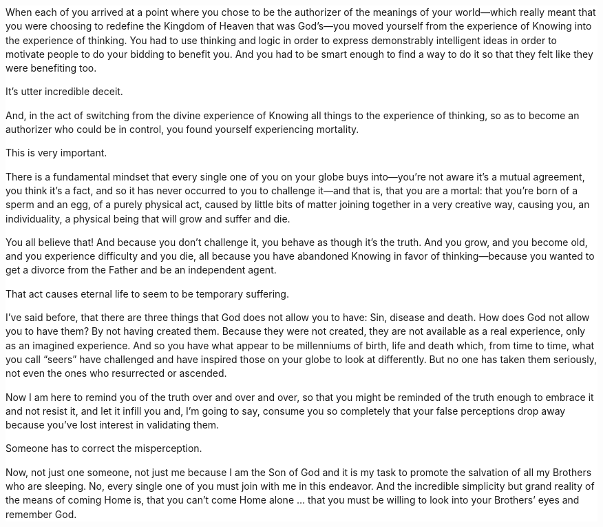 When each of you arrived at a point where you chose to be the authorizer
of the meanings of your world&mdash;which really meant that you were
choosing to redefine the Kingdom of Heaven that was
God&rsquo;s&mdash;you moved yourself from the experience of Knowing into
the experience of thinking. You had to use thinking and logic in order
to express demonstrably intelligent ideas in order to motivate people to
do your bidding to benefit you.  And you had to be smart enough to find
a way to do it so that they felt like they were benefiting too.

It&rsquo;s utter incredible deceit.

And, in the act of switching from the divine experience of Knowing all
things to the experience of thinking, so as to become an authorizer who
could be in control, you found yourself experiencing mortality.

This is very important.

There is a fundamental mindset that every single one of you on your
globe buys into&mdash;you&rsquo;re not aware it&rsquo;s a mutual
agreement, you think it&rsquo;s a fact, and so it has never occurred to
you to challenge it&mdash;and that is, that you are a mortal: that
you&rsquo;re born of a sperm and an egg, of a purely physical act,
caused by little bits of matter joining together in a very creative way,
causing you, an individuality, a physical being that will grow and
suffer and die.

You all believe that! And because you don&rsquo;t challenge it, you
behave as though it&rsquo;s the truth. And you grow, and you become old,
and you experience difficulty and you die, all because you have
abandoned Knowing in favor of thinking&mdash;because you wanted to get a
divorce from the Father and be an independent agent.

That act causes eternal life to seem to be temporary suffering.

I&rsquo;ve said before, that there are three things that God does not
allow you to have: Sin, disease and death. How does God not allow you to
have them? By not having created them. Because they were not created,
they are not available as a real experience, only as an imagined
experience. And so you have what appear to be millenniums of birth, life
and death which, from time to time, what you call &ldquo;seers&rdquo;
have challenged and have inspired those on your globe to look at
differently.  But no one has taken them seriously, not even the ones who
resurrected or ascended.

Now I am here to remind you of the truth over and over and over, so that
you might be reminded of the truth enough to embrace it and not resist
it, and let it infill you and, I&rsquo;m going to say, consume you so
completely that your false perceptions drop away because you&rsquo;ve
lost interest in validating them.

Someone has to correct the misperception.

Now, not just one someone, not just me because I am the Son of God and
it is my task to promote the salvation of all my Brothers who are
sleeping. No, every single one of you must join with me in this
endeavor. And the incredible simplicity but grand reality of the means
of coming Home is, that you can&rsquo;t come Home alone &hellip; that
you must be willing to look into your Brothers&rsquo; eyes and remember
God.
